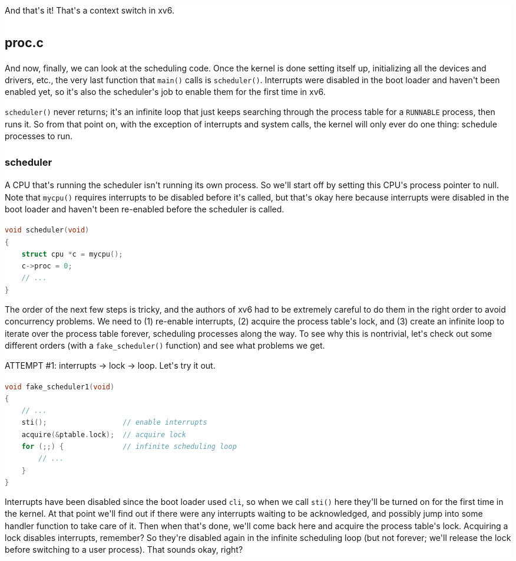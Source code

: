 And that's it! That's a context switch in xv6.

## proc.c

And now, finally, we can look at the scheduling code. Once the kernel is done
setting itself up, initializing all the devices and drivers, etc., the very last
function that `main()` calls is `scheduler()`. Interrupts were disabled in the
boot loader and haven't been enabled yet, so it's also the scheduler's job to
enable them for the first time in xv6.

`scheduler()` never returns; it's an infinite loop that just keeps searching
through the process table for a `RUNNABLE` process, then runs it. So from that
point on, with the exception of interrupts and system calls, the kernel will
only ever do one thing: schedule processes to run.

### scheduler

A CPU that's running the scheduler isn't running its own process. So we'll start
off by setting this CPU's process pointer to null. Note that `mycpu()` requires
interrupts to be disabled before it's called, but that's okay here because
interrupts were disabled in the boot loader and haven't been re-enabled before
the scheduler is called.
```c
void scheduler(void)
{
    struct cpu *c = mycpu();
    c->proc = 0;
    // ...
}
```

The order of the next few steps is tricky, and the authors of xv6 had to be
extremely careful to do them in the right order to avoid concurrency problems.
We need to (1) re-enable interrupts, (2) acquire the process table's lock, and
(3) create an infinite loop to iterate over the process table forever, scheduling
processes along the way. To see why this is nontrivial, let's check out some
different orders (with a `fake_scheduler()` function) and see what problems we
get.

ATTEMPT #1: interrupts -> lock -> loop. Let's try it out.
```c
void fake_scheduler1(void)
{
    // ...
    sti();                  // enable interrupts
    acquire(&ptable.lock);  // acquire lock
    for (;;) {              // infinite scheduling loop
        // ...
    }
}
```
Interrupts have been disabled since the boot loader used `cli`, so when we call
`sti()` here they'll be turned on for the first time in the kernel. At that
point we'll find out if there were any interrupts waiting to be acknowledged,
and possibly jump into some handler function to take care of it. Then when
that's done, we'll come back here and acquire the process table's lock. Acquiring
a lock disables interrupts, remember? So they're disabled again in the infinite
scheduling loop (but not forever; we'll release the lock before switching to a
user process). That sounds okay, right?
